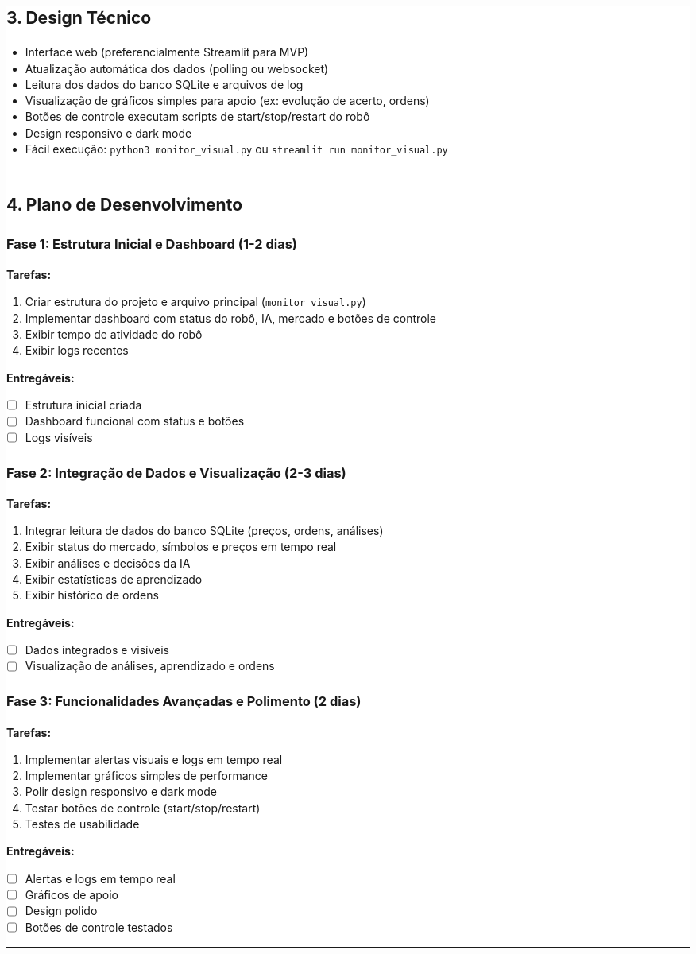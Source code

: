 
## 3. Design Técnico
- Interface web (preferencialmente Streamlit para MVP)
- Atualização automática dos dados (polling ou websocket)
- Leitura dos dados do banco SQLite e arquivos de log
- Visualização de gráficos simples para apoio (ex: evolução de acerto, ordens)
- Botões de controle executam scripts de start/stop/restart do robô
- Design responsivo e dark mode
- Fácil execução: `python3 monitor_visual.py` ou `streamlit run monitor_visual.py`

---

## 4. Plano de Desenvolvimento

### Fase 1: Estrutura Inicial e Dashboard (1-2 dias)
**Tarefas:**
1. Criar estrutura do projeto e arquivo principal (`monitor_visual.py`)
2. Implementar dashboard com status do robô, IA, mercado e botões de controle
3. Exibir tempo de atividade do robô
4. Exibir logs recentes

**Entregáveis:**
- [ ] Estrutura inicial criada
- [ ] Dashboard funcional com status e botões
- [ ] Logs visíveis

### Fase 2: Integração de Dados e Visualização (2-3 dias)
**Tarefas:**
1. Integrar leitura de dados do banco SQLite (preços, ordens, análises)
2. Exibir status do mercado, símbolos e preços em tempo real
3. Exibir análises e decisões da IA
4. Exibir estatísticas de aprendizado
5. Exibir histórico de ordens

**Entregáveis:**
- [ ] Dados integrados e visíveis
- [ ] Visualização de análises, aprendizado e ordens

### Fase 3: Funcionalidades Avançadas e Polimento (2 dias)
**Tarefas:**
1. Implementar alertas visuais e logs em tempo real
2. Implementar gráficos simples de performance
3. Polir design responsivo e dark mode
4. Testar botões de controle (start/stop/restart)
5. Testes de usabilidade

**Entregáveis:**
- [ ] Alertas e logs em tempo real
- [ ] Gráficos de apoio
- [ ] Design polido
- [ ] Botões de controle testados

---
